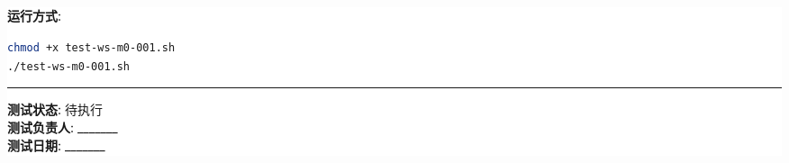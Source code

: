 **运行方式**:
```bash
chmod +x test-ws-m0-001.sh
./test-ws-m0-001.sh
```

---

**测试状态**: 待执行  
**测试负责人**: _______  
**测试日期**: _______

